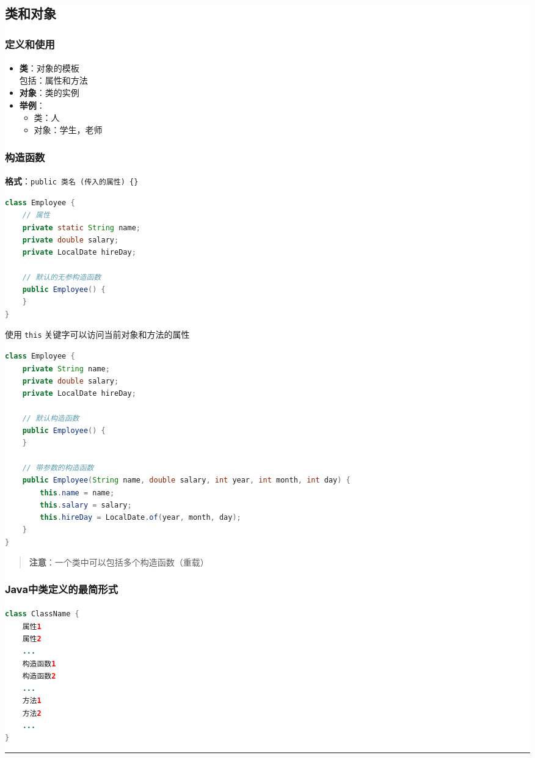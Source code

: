 
## 类和对象

### 定义和使用
- **类**：对象的模板  
  包括：属性和方法  
- **对象**：类的实例
- **举例**：
  - 类：人  
  - 对象：学生，老师

### 构造函数
**格式**：`public 类名 (传入的属性) {}`
```java
class Employee {
    // 属性
    private static String name;
    private double salary;
    private LocalDate hireDay;

    // 默认的无参构造函数
    public Employee() {
    }
}
```

使用 `this` 关键字可以访问当前对象和方法的属性
```java
class Employee {
    private String name;
    private double salary;
    private LocalDate hireDay;

    // 默认构造函数
    public Employee() {
    }

    // 带参数的构造函数
    public Employee(String name, double salary, int year, int month, int day) {
        this.name = name;
        this.salary = salary;
        this.hireDay = LocalDate.of(year, month, day);
    }
}
```

> **注意**：一个类中可以包括多个构造函数（重载）

### Java中类定义的最简形式
```java
class ClassName { 
    属性1
    属性2
    ... 
    构造函数1
    构造函数2 
    ... 
    方法1
    方法2 
    ... 
} 
```

---